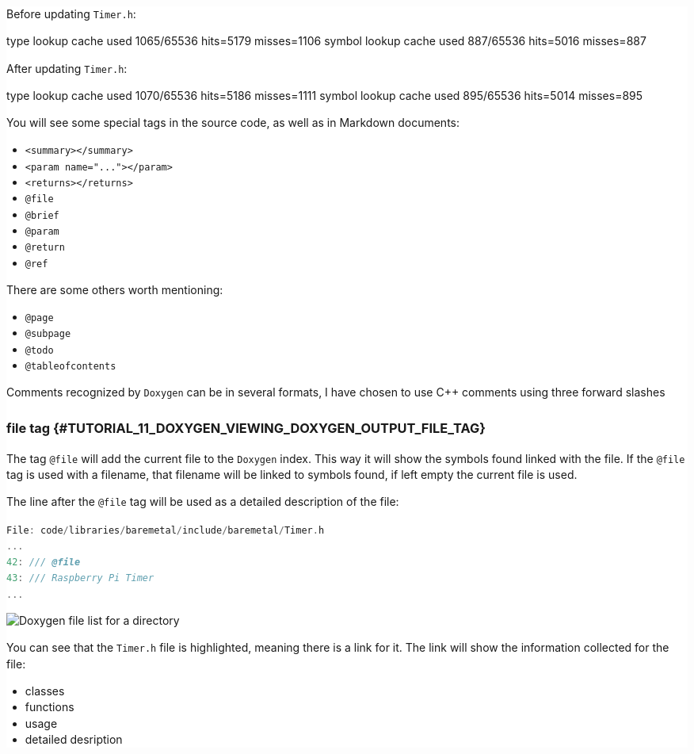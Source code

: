 Before updating `Timer.h`:

type lookup cache used 1065/65536 hits=5179 misses=1106
symbol lookup cache used 887/65536 hits=5016 misses=887

After updating `Timer.h`:

type lookup cache used 1070/65536 hits=5186 misses=1111
symbol lookup cache used 895/65536 hits=5014 misses=895

You will see some special tags in the source code, as well as in Markdown documents:

- `<summary></summary>`
- `<param name="..."></param>`
- `<returns></returns>`
- `@file`
- `@brief`
- `@param`
- `@return`
- `@ref`

There are some others worth mentioning:

- `@page`
- `@subpage`
- `@todo`
- `@tableofcontents`

Comments recognized by `Doxygen` can be in several formats, I have chosen to use C++ comments using three forward slashes

### file tag {#TUTORIAL_11_DOXYGEN_VIEWING_DOXYGEN_OUTPUT_FILE_TAG}

The tag `@file` will add the current file to the `Doxygen` index. This way it will show the symbols found linked with the file.
If the `@file` tag is used with a filename, that filename will be linked to symbols found, if left empty the current file is used.

The line after the `@file` tag will be used as a detailed description of the file:

```cpp
File: code/libraries/baremetal/include/baremetal/Timer.h
...
42: /// @file 
43: /// Raspberry Pi Timer
...
```

<img src="images/doxygen-file-list.png" alt="Doxygen file list for a directory" width="800"/>

You can see that the `Timer.h` file is highlighted, meaning there is a link for it.
The link will show the information collected for the file:
- classes
- functions
- usage
- detailed desription
